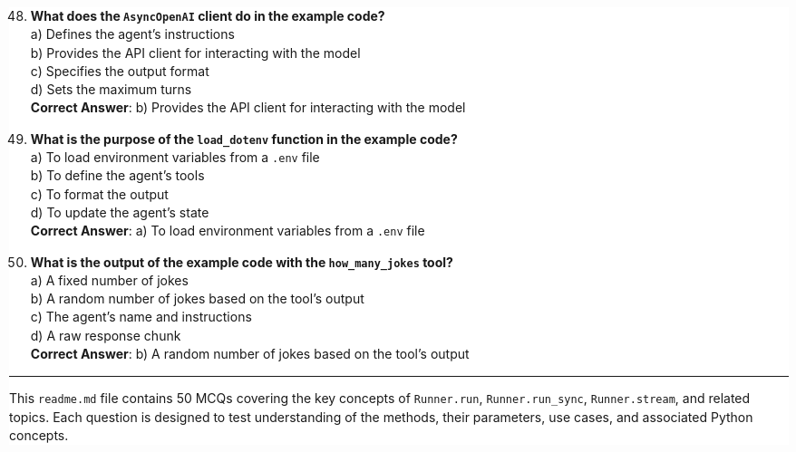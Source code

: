 48. **What does the `AsyncOpenAI` client do in the example code?**  
    a) Defines the agent’s instructions  
    b) Provides the API client for interacting with the model  
    c) Specifies the output format  
    d) Sets the maximum turns  
    **Correct Answer**: b) Provides the API client for interacting with the model

49. **What is the purpose of the `load_dotenv` function in the example code?**  
    a) To load environment variables from a `.env` file  
    b) To define the agent’s tools  
    c) To format the output  
    d) To update the agent’s state  
    **Correct Answer**: a) To load environment variables from a `.env` file

50. **What is the output of the example code with the `how_many_jokes` tool?**  
    a) A fixed number of jokes  
    b) A random number of jokes based on the tool’s output  
    c) The agent’s name and instructions  
    d) A raw response chunk  
    **Correct Answer**: b) A random number of jokes based on the tool’s output

---

This `readme.md` file contains 50 MCQs covering the key concepts of `Runner.run`, `Runner.run_sync`, `Runner.stream`, and related topics. Each question is designed to test understanding of the methods, their parameters, use cases, and associated Python concepts.